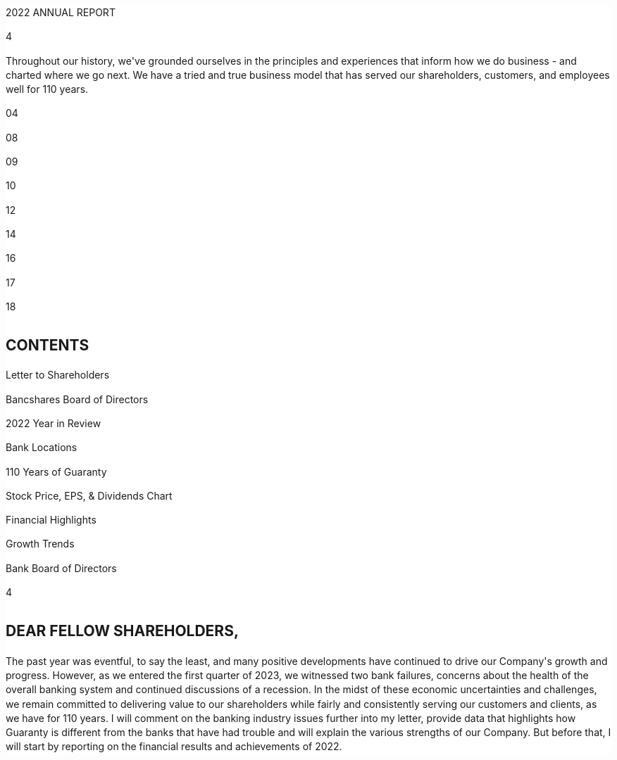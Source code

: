 2022 ANNUAL REPORT

4

Throughout  our  history,  we've  grounded ourselves in the principles and experiences that  inform  how  we  do  business  -  and charted where we go next. We have a tried and true business model that has served our shareholders,  customers,  and  employees well for 110 years.

04

08

09

10

12

14

16

17

18

## CONTENTS

Letter to Shareholders

Bancshares Board of Directors

2022 Year in Review

Bank Locations

110 Years of Guaranty

Stock Price, EPS, &amp; Dividends Chart

Financial Highlights

Growth Trends

Bank Board of Directors

4



## DEAR FELLOW SHAREHOLDERS,

The  past  year  was  eventful,  to  say  the  least,  and  many  positive  developments  have  continued to drive our Company's growth and progress. However, as we entered the first quarter of 2023, we witnessed two bank failures, concerns about the health of the overall banking system and continued discussions of a recession. In the midst of these economic uncertainties and challenges, we remain committed to delivering value to our shareholders while fairly and consistently serving our customers and clients, as we have for 110 years. I will comment on the banking industry issues further into my letter, provide data that highlights how Guaranty is different from the banks that have had trouble and will explain the various strengths of our Company. But before that, I will start by reporting on the financial results and achievements of 2022.
